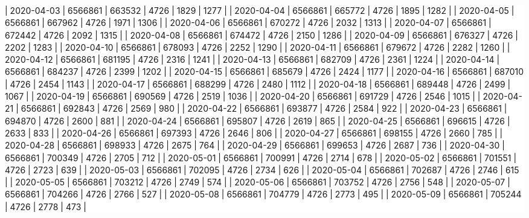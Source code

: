 | 2020-04-03 | 6566861 | 663532 | 4726 | 1829 | 1277 |
| 2020-04-04 | 6566861 | 665772 | 4726 | 1895 | 1282 |
| 2020-04-05 | 6566861 | 667962 | 4726 | 1971 | 1306 |
| 2020-04-06 | 6566861 | 670272 | 4726 | 2032 | 1313 |
| 2020-04-07 | 6566861 | 672442 | 4726 | 2092 | 1315 |
| 2020-04-08 | 6566861 | 674472 | 4726 | 2150 | 1286 |
| 2020-04-09 | 6566861 | 676327 | 4726 | 2202 | 1283 |
| 2020-04-10 | 6566861 | 678093 | 4726 | 2252 | 1290 |
| 2020-04-11 | 6566861 | 679672 | 4726 | 2282 | 1260 |
| 2020-04-12 | 6566861 | 681195 | 4726 | 2316 | 1241 |
| 2020-04-13 | 6566861 | 682709 | 4726 | 2361 | 1224 |
| 2020-04-14 | 6566861 | 684237 | 4726 | 2399 | 1202 |
| 2020-04-15 | 6566861 | 685679 | 4726 | 2424 | 1177 |
| 2020-04-16 | 6566861 | 687010 | 4726 | 2454 | 1143 |
| 2020-04-17 | 6566861 | 688299 | 4726 | 2480 | 1112 |
| 2020-04-18 | 6566861 | 689448 | 4726 | 2499 | 1067 |
| 2020-04-19 | 6566861 | 690569 | 4726 | 2519 | 1036 |
| 2020-04-20 | 6566861 | 691729 | 4726 | 2546 | 1015 |
| 2020-04-21 | 6566861 | 692843 | 4726 | 2569 | 980 |
| 2020-04-22 | 6566861 | 693877 | 4726 | 2584 | 922 |
| 2020-04-23 | 6566861 | 694870 | 4726 | 2600 | 881 |
| 2020-04-24 | 6566861 | 695807 | 4726 | 2619 | 865 |
| 2020-04-25 | 6566861 | 696615 | 4726 | 2633 | 833 |
| 2020-04-26 | 6566861 | 697393 | 4726 | 2646 | 806 |
| 2020-04-27 | 6566861 | 698155 | 4726 | 2660 | 785 |
| 2020-04-28 | 6566861 | 698933 | 4726 | 2675 | 764 |
| 2020-04-29 | 6566861 | 699653 | 4726 | 2687 | 736 |
| 2020-04-30 | 6566861 | 700349 | 4726 | 2705 | 712 |
| 2020-05-01 | 6566861 | 700991 | 4726 | 2714 | 678 |
| 2020-05-02 | 6566861 | 701551 | 4726 | 2723 | 639 |
| 2020-05-03 | 6566861 | 702095 | 4726 | 2734 | 626 |
| 2020-05-04 | 6566861 | 702687 | 4726 | 2746 | 615 |
| 2020-05-05 | 6566861 | 703212 | 4726 | 2749 | 574 |
| 2020-05-06 | 6566861 | 703752 | 4726 | 2756 | 548 |
| 2020-05-07 | 6566861 | 704266 | 4726 | 2766 | 527 |
| 2020-05-08 | 6566861 | 704779 | 4726 | 2773 | 495 |
| 2020-05-09 | 6566861 | 705244 | 4726 | 2778 | 473 |